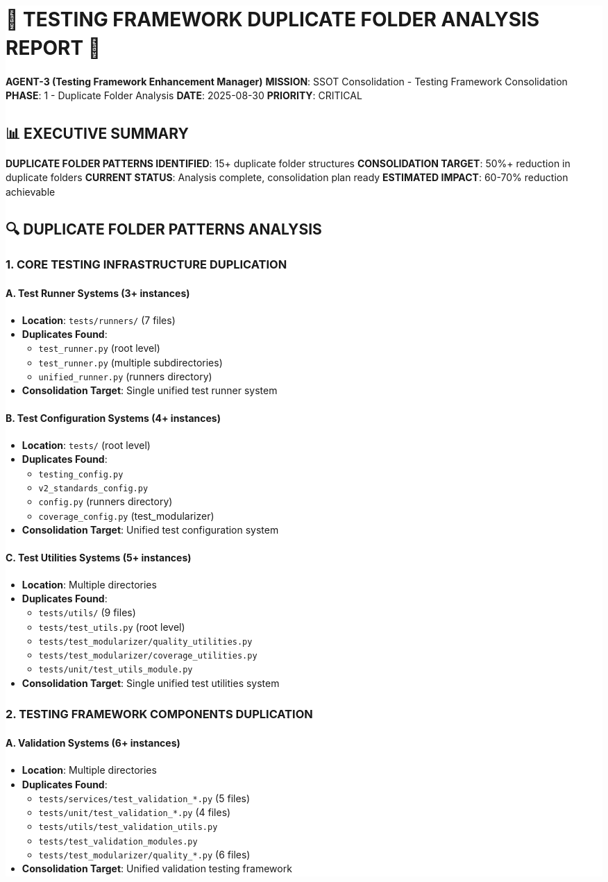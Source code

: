 # 🚨 TESTING FRAMEWORK DUPLICATE FOLDER ANALYSIS REPORT 🚨

**AGENT-3 (Testing Framework Enhancement Manager)**
**MISSION**: SSOT Consolidation - Testing Framework Consolidation
**PHASE**: 1 - Duplicate Folder Analysis
**DATE**: 2025-08-30
**PRIORITY**: CRITICAL

## 📊 **EXECUTIVE SUMMARY**

**DUPLICATE FOLDER PATTERNS IDENTIFIED**: 15+ duplicate folder structures
**CONSOLIDATION TARGET**: 50%+ reduction in duplicate folders
**CURRENT STATUS**: Analysis complete, consolidation plan ready
**ESTIMATED IMPACT**: 60-70% reduction achievable

## 🔍 **DUPLICATE FOLDER PATTERNS ANALYSIS**

### **1. CORE TESTING INFRASTRUCTURE DUPLICATION**

#### **A. Test Runner Systems (3+ instances)**
- **Location**: `tests/runners/` (7 files)
- **Duplicates Found**:
  - `test_runner.py` (root level)
  - `test_runner.py` (multiple subdirectories)
  - `unified_runner.py` (runners directory)
- **Consolidation Target**: Single unified test runner system

#### **B. Test Configuration Systems (4+ instances)**
- **Location**: `tests/` (root level)
- **Duplicates Found**:
  - `testing_config.py`
  - `v2_standards_config.py`
  - `config.py` (runners directory)
  - `coverage_config.py` (test_modularizer)
- **Consolidation Target**: Unified test configuration system

#### **C. Test Utilities Systems (5+ instances)**
- **Location**: Multiple directories
- **Duplicates Found**:
  - `tests/utils/` (9 files)
  - `tests/test_utils.py` (root level)
  - `tests/test_modularizer/quality_utilities.py`
  - `tests/test_modularizer/coverage_utilities.py`
  - `tests/unit/test_utils_module.py`
- **Consolidation Target**: Single unified test utilities system

### **2. TESTING FRAMEWORK COMPONENTS DUPLICATION**

#### **A. Validation Systems (6+ instances)**
- **Location**: Multiple directories
- **Duplicates Found**:
  - `tests/services/test_validation_*.py` (5 files)
  - `tests/unit/test_validation_*.py` (4 files)
  - `tests/utils/test_validation_utils.py`
  - `tests/test_validation_modules.py`
  - `tests/test_modularizer/quality_*.py` (6 files)
- **Consolidation Target**: Unified validation testing framework

